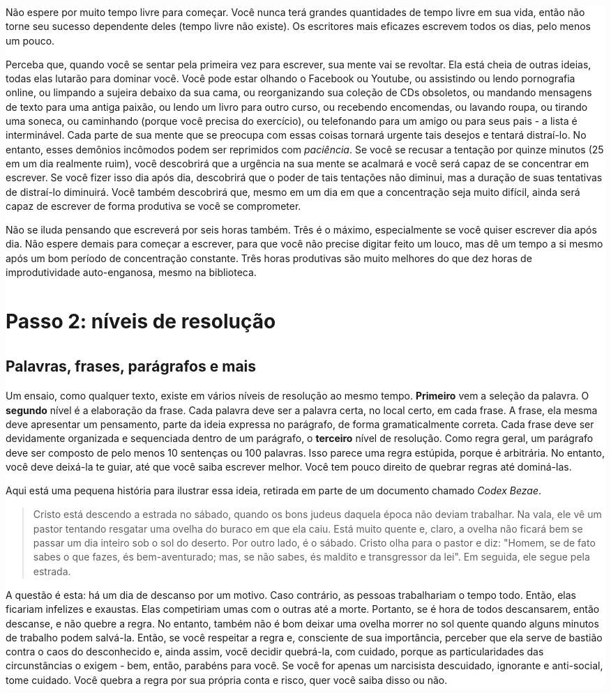 Não espere por muito tempo livre para começar. Você nunca terá grandes quantidades de tempo livre em sua vida, então não torne seu sucesso dependente deles (tempo livre não existe). Os escritores mais eficazes escrevem todos os dias, pelo menos um pouco.

Perceba que, quando você se sentar pela primeira vez para escrever, sua mente vai se revoltar. Ela está cheia de outras ideias, todas elas lutarão para dominar você. Você pode estar olhando o Facebook ou Youtube, ou assistindo ou lendo pornografia online, ou limpando a sujeira debaixo da sua cama, ou reorganizando sua coleção de CDs obsoletos, ou mandando mensagens de texto para uma antiga paixão, ou lendo um livro para outro curso, ou recebendo encomendas, ou lavando roupa, ou tirando uma soneca, ou caminhando (porque você precisa do exercício), ou telefonando para um amigo ou para seus pais - a lista é interminável. Cada parte de sua mente que se preocupa com essas coisas tornará urgente tais desejos e tentará distraí-lo. No entanto, esses demônios incômodos podem ser reprimidos com *paciência*. Se você se recusar a tentação por quinze minutos (25 em um dia realmente ruim), você descobrirá que a urgência na sua mente se acalmará e você será capaz de se concentrar em escrever. Se você fizer isso dia após dia, descobrirá que o poder de tais tentações não diminui, mas a duração de suas tentativas de distraí-lo diminuirá. Você também descobrirá que, mesmo em um dia em que a concentração seja muito difícil, ainda será capaz de escrever de forma produtiva se você se comprometer.

Não se iluda pensando que escreverá por seis horas também. Três é o máximo, especialmente se você quiser escrever dia após dia. Não espere demais para começar a escrever, para que você não precise digitar feito um louco, mas dê um tempo a si mesmo após um bom período de concentração constante. Três horas produtivas são muito melhores do que dez horas de improdutividade auto-enganosa, mesmo na biblioteca.

# Passo 2: níveis de resolução

## Palavras, frases, parágrafos e mais

Um ensaio, como qualquer texto, existe em vários níveis de resolução ao mesmo tempo. **Primeiro** vem a seleção da palavra. O **segundo** nível é a elaboração da frase. Cada palavra deve ser a palavra certa, no local certo, em cada frase. A frase, ela mesma deve apresentar um pensamento, parte da ideia expressa no parágrafo, de forma gramaticalmente correta. Cada frase deve ser devidamente organizada e sequenciada dentro de um parágrafo, o **terceiro** nível de resolução. Como regra geral, um parágrafo deve ser composto de pelo menos 10 sentenças ou 100 palavras. Isso parece uma regra estúpida, porque é arbitrária. No entanto, você deve deixá-la te guiar, até que você saiba escrever melhor. Você tem pouco direito de quebrar regras até dominá-las.

Aqui está uma pequena história para ilustrar essa ideia, retirada em parte de um documento chamado *Codex Bezae*.

> Cristo está descendo a estrada no sábado, quando os bons judeus daquela época não deviam trabalhar. Na vala, ele vê um pastor tentando resgatar uma ovelha do buraco em que ela caiu. Está muito quente e, claro, a ovelha não ficará bem se passar um dia inteiro sob o sol do deserto. Por outro lado, é o sábado. Cristo olha para o pastor e diz: "Homem, se de fato sabes o que fazes, és bem-aventurado; mas, se não sabes, és maldito e transgressor da lei". Em seguida, ele segue pela estrada.

A questão é esta: há um dia de descanso por um motivo. Caso contrário, as pessoas trabalhariam o tempo todo. Então, elas ficariam infelizes e exaustas. Elas competiriam umas com o outras até a morte. Portanto, se é hora de todos descansarem, então descanse, e não quebre a regra. No entanto, também não é bom deixar uma ovelha morrer no sol quente quando alguns minutos de trabalho podem salvá-la. Então, se você respeitar a regra e, consciente de sua importância, perceber que ela serve de bastião contra o caos do desconhecido e, ainda assim, você decidir quebrá-la, com cuidado, porque as particularidades das circunstâncias o exigem - bem, então, parabéns para você. Se você for apenas um narcisista descuidado, ignorante e anti-social, tome cuidado. Você quebra a regra por sua própria conta e risco, quer você saiba disso ou não.
